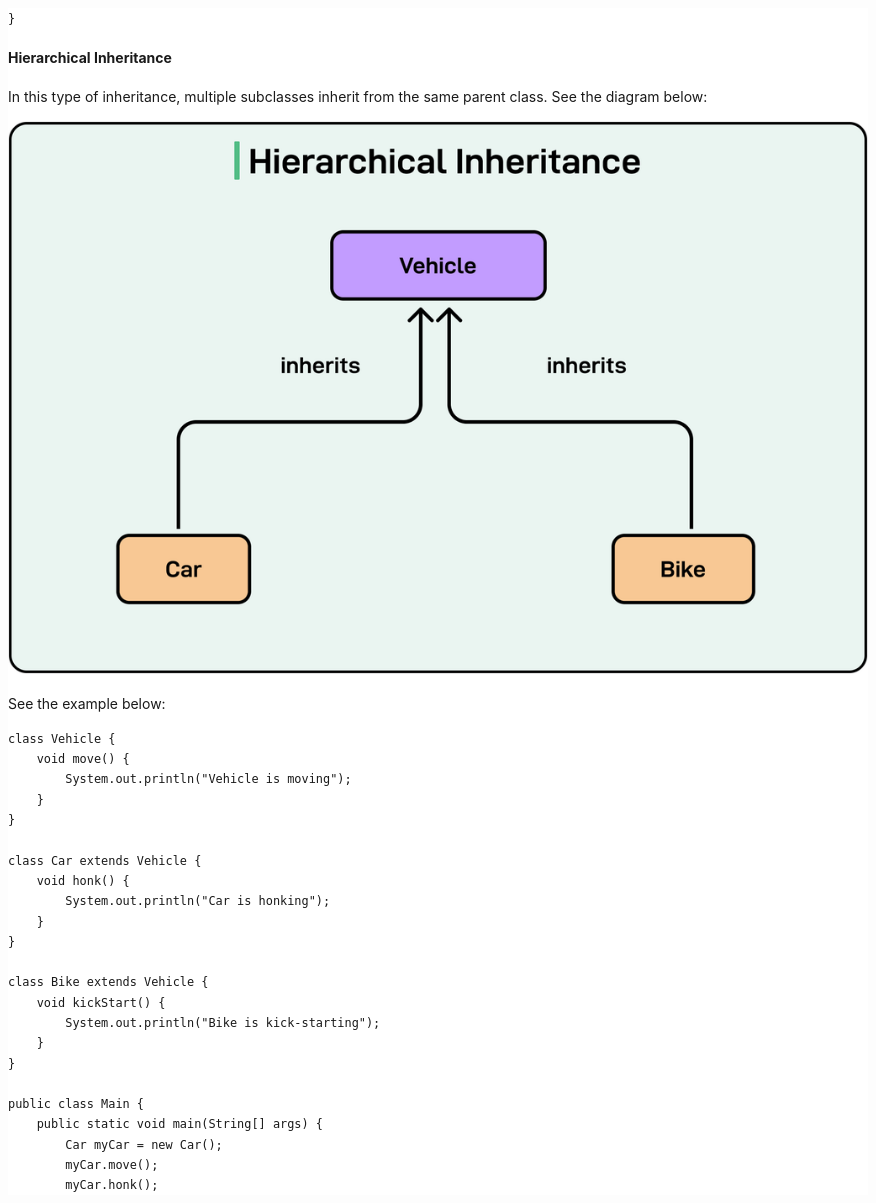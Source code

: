 ```jshelllanguage
}
```

#### Hierarchical Inheritance

In this type of inheritance, multiple subclasses inherit from the same parent class. See the diagram below:

![hierarchical-inheritance](hierarchical-inheritance.png)

See the example below:
```jshelllanguage
class Vehicle {
    void move() {
        System.out.println("Vehicle is moving");
    }
}

class Car extends Vehicle {
    void honk() {
        System.out.println("Car is honking");
    }
}

class Bike extends Vehicle {
    void kickStart() {
        System.out.println("Bike is kick-starting");
    }
}

public class Main {
    public static void main(String[] args) {
        Car myCar = new Car();
        myCar.move();
        myCar.honk();

```